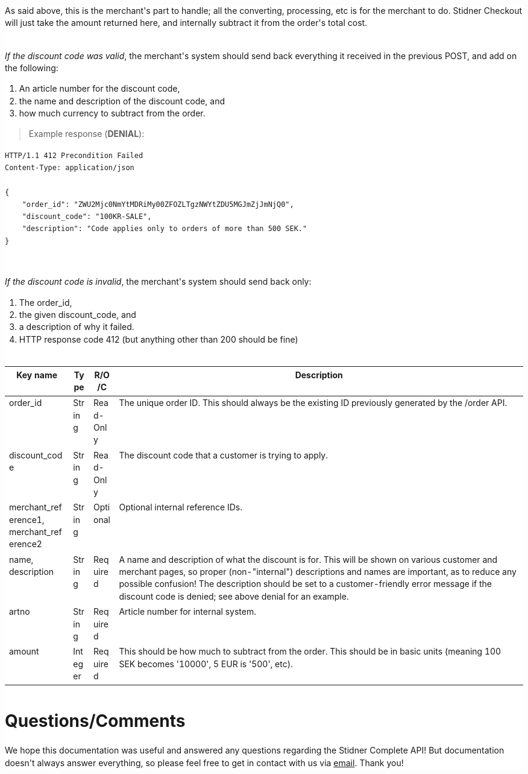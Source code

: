 As said above, this is the merchant's part to handle; all the converting, processing, etc is for the merchant to do.
Stidner Checkout will just take the amount returned here, and internally subtract it from the order's total cost.
<br/><br/>

*If the discount code was valid*, the merchant's system should send back everything it received in the previous POST,
and add on the following:

1. An article number for the discount code,
2. the name and description of the discount code, and
3. how much currency to subtract from the order.

> Example response (**DENIAL**):

```http
HTTP/1.1 412 Precondition Failed
Content-Type: application/json

{
    "order_id": "ZWU2Mjc0NmYtMDRiMy00ZFOZLTgzNWYtZDU5MGJmZjJmNjQ0",
    "discount_code": "100KR-SALE",
    "description": "Code applies only to orders of more than 500 SEK."
}
```
<br/>

*If the discount code is invalid*, the merchant's system should send back only:

1. The order\_id,
2. the given discount\_code, and
3. a description of why it failed.
4. HTTP response code 412 (but anything other than 200 should be fine)
<br/><br/>

| Key name | Type | R/O/C | Description |
|---|---|---|---|
| order\_id | String | Read-Only| The unique order ID. This should always be the existing ID previously generated by the /order API.
| discount\_code | String | Read-Only| The discount code that a customer is trying to apply.
| merchant\_reference1, merchant\_reference2 | String | Optional | Optional internal reference IDs.
| name, description | String | Required | A name and description of what the discount is for. This will be shown on various customer and merchant pages, so proper (non-"internal") descriptions and names are important, as to reduce any possible confusion! The description should be set to a customer-friendly error message if the discount code is denied; see above denial for an example.
| artno | String | Required | Article number for internal system.
| amount | Integer | Required | This should be how much to subtract from the order. This should be in basic units (meaning 100 SEK becomes '10000', 5 EUR is '500', etc).



# Questions/Comments

We hope this documentation was useful and answered any questions regarding the Stidner Complete API! But documentation
doesn't always answer everything, so please feel free to get in contact with us via
<a href='mailto:integration@stidner.com'>email</a>. Thank you!
